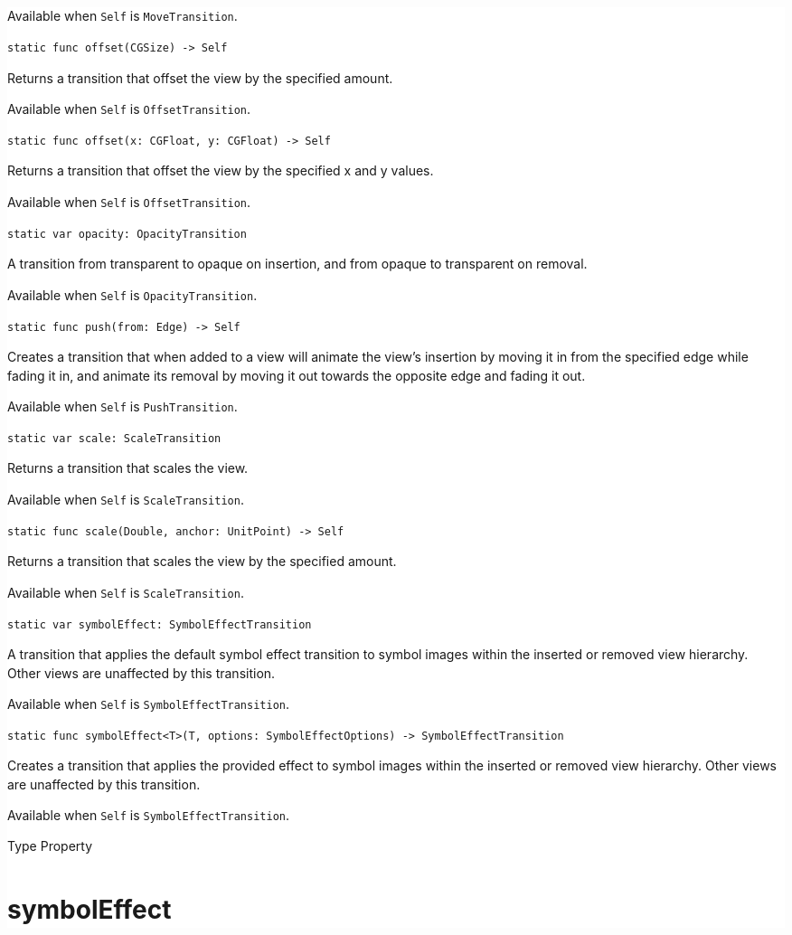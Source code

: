 Available when `Self` is `MoveTransition`.

`static func offset(CGSize) -> Self`

Returns a transition that offset the view by the specified amount.

Available when `Self` is `OffsetTransition`.

`static func offset(x: CGFloat, y: CGFloat) -> Self`

Returns a transition that offset the view by the specified x and y values.

Available when `Self` is `OffsetTransition`.

`static var opacity: OpacityTransition`

A transition from transparent to opaque on insertion, and from opaque to
transparent on removal.

Available when `Self` is `OpacityTransition`.

`static func push(from: Edge) -> Self`

Creates a transition that when added to a view will animate the view’s
insertion by moving it in from the specified edge while fading it in, and
animate its removal by moving it out towards the opposite edge and fading it
out.

Available when `Self` is `PushTransition`.

`static var scale: ScaleTransition`

Returns a transition that scales the view.

Available when `Self` is `ScaleTransition`.

`static func scale(Double, anchor: UnitPoint) -> Self`

Returns a transition that scales the view by the specified amount.

Available when `Self` is `ScaleTransition`.

`static var symbolEffect: SymbolEffectTransition`

A transition that applies the default symbol effect transition to symbol
images within the inserted or removed view hierarchy. Other views are
unaffected by this transition.

Available when `Self` is `SymbolEffectTransition`.

`static func symbolEffect<T>(T, options: SymbolEffectOptions) ->
SymbolEffectTransition`

Creates a transition that applies the provided effect to symbol images within
the inserted or removed view hierarchy. Other views are unaffected by this
transition.

Available when `Self` is `SymbolEffectTransition`.

Type Property

# symbolEffect
